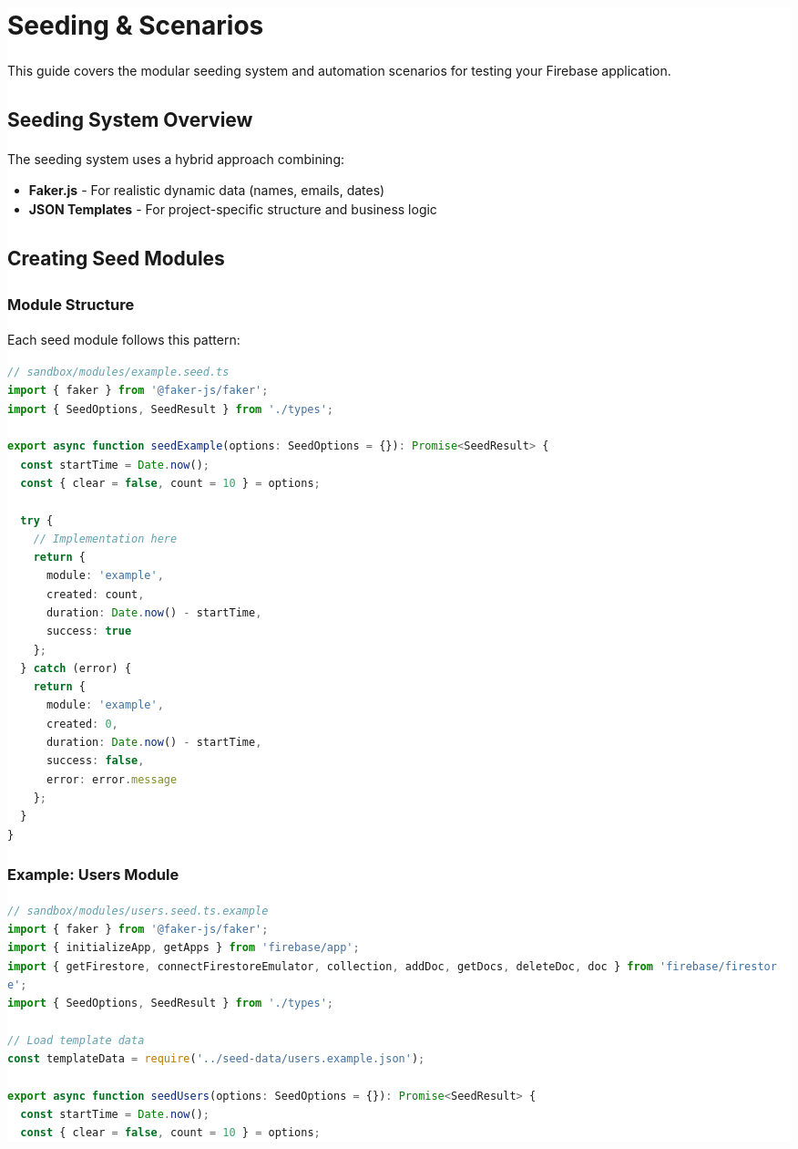 # Seeding & Scenarios

This guide covers the modular seeding system and automation scenarios for testing your Firebase application.

## Seeding System Overview

The seeding system uses a hybrid approach combining:

- **Faker.js** - For realistic dynamic data (names, emails, dates)
- **JSON Templates** - For project-specific structure and business logic

## Creating Seed Modules

### Module Structure

Each seed module follows this pattern:

```typescript
// sandbox/modules/example.seed.ts
import { faker } from '@faker-js/faker';
import { SeedOptions, SeedResult } from './types';

export async function seedExample(options: SeedOptions = {}): Promise<SeedResult> {
  const startTime = Date.now();
  const { clear = false, count = 10 } = options;
  
  try {
    // Implementation here
    return {
      module: 'example',
      created: count,
      duration: Date.now() - startTime,
      success: true
    };
  } catch (error) {
    return {
      module: 'example',
      created: 0,
      duration: Date.now() - startTime,
      success: false,
      error: error.message
    };
  }
}
```

### Example: Users Module

```typescript
// sandbox/modules/users.seed.ts.example
import { faker } from '@faker-js/faker';
import { initializeApp, getApps } from 'firebase/app';
import { getFirestore, connectFirestoreEmulator, collection, addDoc, getDocs, deleteDoc, doc } from 'firebase/firestore';
import { SeedOptions, SeedResult } from './types';

// Load template data
const templateData = require('../seed-data/users.example.json');

export async function seedUsers(options: SeedOptions = {}): Promise<SeedResult> {
  const startTime = Date.now();
  const { clear = false, count = 10 } = options;
```